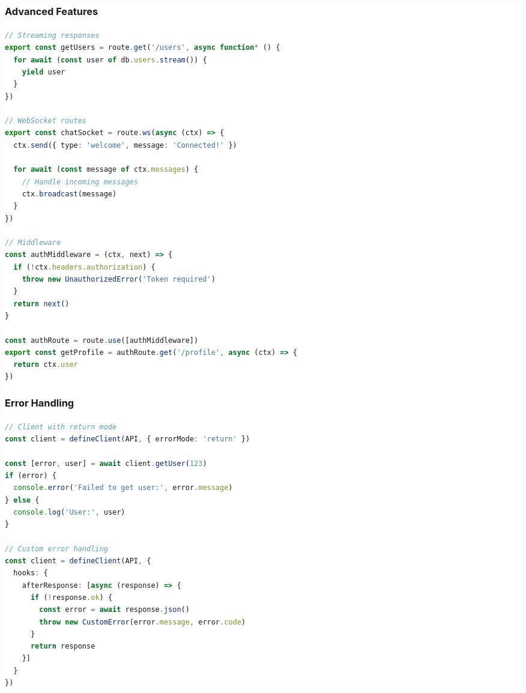 ### Advanced Features

```ts
// Streaming responses
export const getUsers = route.get('/users', async function* () {
  for await (const user of db.users.stream()) {
    yield user
  }
})

// WebSocket routes
export const chatSocket = route.ws(async (ctx) => {
  ctx.send({ type: 'welcome', message: 'Connected!' })
  
  for await (const message of ctx.messages) {
    // Handle incoming messages
    ctx.broadcast(message)
  }
})

// Middleware
const authMiddleware = (ctx, next) => {
  if (!ctx.headers.authorization) {
    throw new UnauthorizedError('Token required')
  }
  return next()
}

const authRoute = route.use([authMiddleware])
export const getProfile = authRoute.get('/profile', async (ctx) => {
  return ctx.user
})
```

### Error Handling

```ts
// Client with return mode
const client = defineClient(API, { errorMode: 'return' })

const [error, user] = await client.getUser(123)
if (error) {
  console.error('Failed to get user:', error.message)
} else {
  console.log('User:', user)
}

// Custom error handling
const client = defineClient(API, {
  hooks: {
    afterResponse: [async (response) => {
      if (!response.ok) {
        const error = await response.json()
        throw new CustomError(error.message, error.code)
      }
      return response
    }]
  }
})
```
